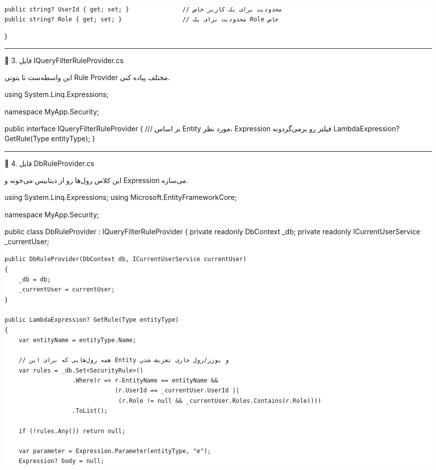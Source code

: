     public string? UserId { get; set; }               // محدودیت برای یک کاربر خاص
    public string? Role { get; set; }                 // محدودیت برای یک Role خاص
}


---

🔹 3. فایل IQueryFilterRuleProvider.cs

این واسطه‌ست تا بتونی Rule Provider مختلف پیاده کنی.

using System.Linq.Expressions;

namespace MyApp.Security;

public interface IQueryFilterRuleProvider
{
    /// بر اساس Entity مورد نظر، Expression فیلتر رو برمی‌گردونه
    LambdaExpression? GetRule(Type entityType);
}


---

🔹 4. فایل DbRuleProvider.cs

این کلاس رول‌ها رو از دیتابیس می‌خونه و Expression می‌سازه.

using System.Linq.Expressions;
using Microsoft.EntityFrameworkCore;

namespace MyApp.Security;

public class DbRuleProvider : IQueryFilterRuleProvider
{
    private readonly DbContext _db;
    private readonly ICurrentUserService _currentUser;

    public DbRuleProvider(DbContext db, ICurrentUserService currentUser)
    {
        _db = db;
        _currentUser = currentUser;
    }

    public LambdaExpression? GetRule(Type entityType)
    {
        var entityName = entityType.Name;

        // همه رول‌هایی که برای این Entity و یوزر/رول جاری تعریف شدن
        var rules = _db.Set<SecurityRule>()
                       .Where(r => r.EntityName == entityName &&
                                   (r.UserId == _currentUser.UserId ||
                                    (r.Role != null && _currentUser.Roles.Contains(r.Role))))
                       .ToList();

        if (!rules.Any()) return null;

        var parameter = Expression.Parameter(entityType, "e");
        Expression? body = null;
